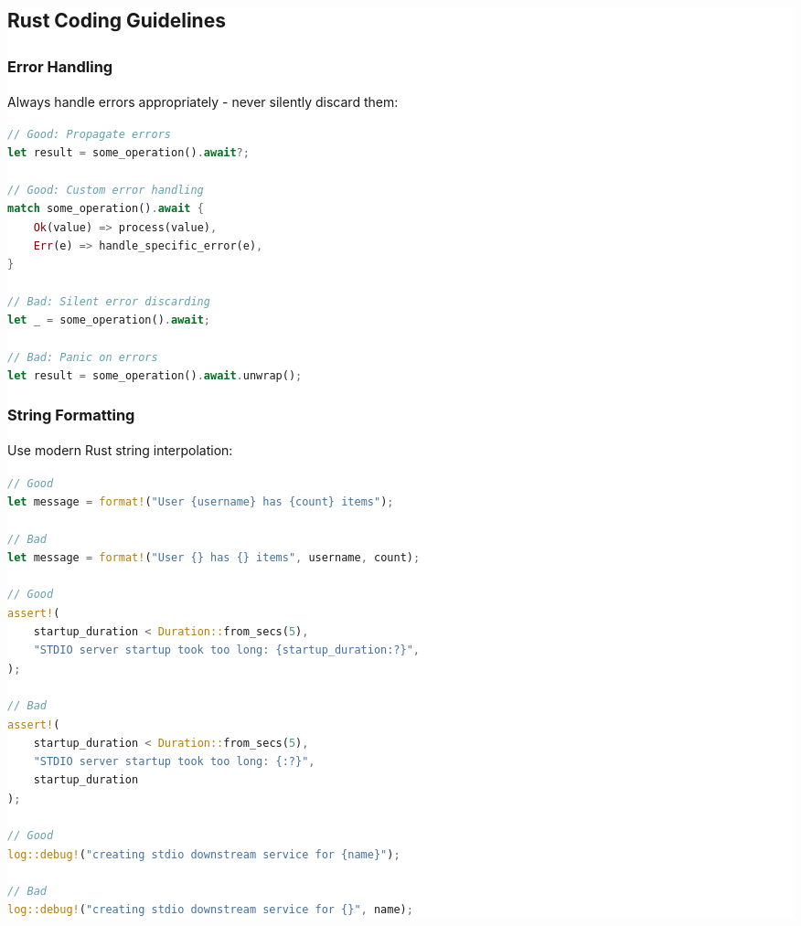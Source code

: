 ## Rust Coding Guidelines

### Error Handling
Always handle errors appropriately - never silently discard them:

```rust
// Good: Propagate errors
let result = some_operation().await?;

// Good: Custom error handling
match some_operation().await {
    Ok(value) => process(value),
    Err(e) => handle_specific_error(e),
}

// Bad: Silent error discarding
let _ = some_operation().await;

// Bad: Panic on errors
let result = some_operation().await.unwrap();
```

### String Formatting
Use modern Rust string interpolation:

```rust
// Good
let message = format!("User {username} has {count} items");

// Bad
let message = format!("User {} has {} items", username, count);

// Good
assert!(
    startup_duration < Duration::from_secs(5),
    "STDIO server startup took too long: {startup_duration:?}",
);

// Bad
assert!(
    startup_duration < Duration::from_secs(5),
    "STDIO server startup took too long: {:?}",
    startup_duration
);

// Good
log::debug!("creating stdio downstream service for {name}");

// Bad
log::debug!("creating stdio downstream service for {}", name);
```
